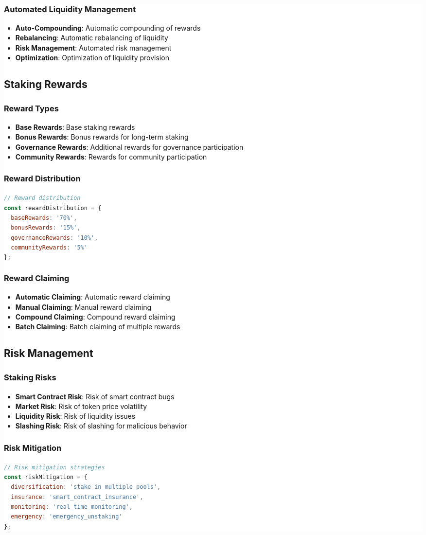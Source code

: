 ### Automated Liquidity Management
- **Auto-Compounding**: Automatic compounding of rewards
- **Rebalancing**: Automatic rebalancing of liquidity
- **Risk Management**: Automated risk management
- **Optimization**: Optimization of liquidity provision

## Staking Rewards

### Reward Types
- **Base Rewards**: Base staking rewards
- **Bonus Rewards**: Bonus rewards for long-term staking
- **Governance Rewards**: Additional rewards for governance participation
- **Community Rewards**: Rewards for community participation

### Reward Distribution
```javascript
// Reward distribution
const rewardDistribution = {
  baseRewards: '70%',
  bonusRewards: '15%',
  governanceRewards: '10%',
  communityRewards: '5%'
};
```

### Reward Claiming
- **Automatic Claiming**: Automatic reward claiming
- **Manual Claiming**: Manual reward claiming
- **Compound Claiming**: Compound reward claiming
- **Batch Claiming**: Batch claiming of multiple rewards

## Risk Management

### Staking Risks
- **Smart Contract Risk**: Risk of smart contract bugs
- **Market Risk**: Risk of token price volatility
- **Liquidity Risk**: Risk of liquidity issues
- **Slashing Risk**: Risk of slashing for malicious behavior

### Risk Mitigation
```javascript
// Risk mitigation strategies
const riskMitigation = {
  diversification: 'stake_in_multiple_pools',
  insurance: 'smart_contract_insurance',
  monitoring: 'real_time_monitoring',
  emergency: 'emergency_unstaking'
};
```
